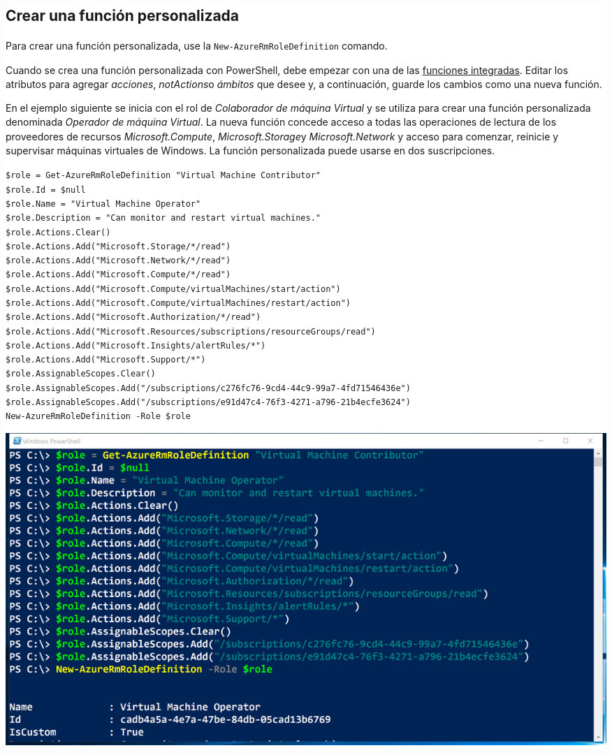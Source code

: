 ## <a name="create-a-custom-role"></a>Crear una función personalizada
Para crear una función personalizada, use la `New-AzureRmRoleDefinition` comando.

Cuando se crea una función personalizada con PowerShell, debe empezar con una de las [funciones integradas](role-based-access-built-in-roles.md). Editar los atributos para agregar *acciones*, *notActions*o *ámbitos* que desee y, a continuación, guarde los cambios como una nueva función.

En el ejemplo siguiente se inicia con el rol de *Colaborador de máquina Virtual* y se utiliza para crear una función personalizada denominada *Operador de máquina Virtual*. La nueva función concede acceso a todas las operaciones de lectura de los proveedores de recursos *Microsoft.Compute*, *Microsoft.Storage*y *Microsoft.Network* y acceso para comenzar, reinicie y supervisar máquinas virtuales de Windows. La función personalizada puede usarse en dos suscripciones.

```
$role = Get-AzureRmRoleDefinition "Virtual Machine Contributor"
$role.Id = $null
$role.Name = "Virtual Machine Operator"
$role.Description = "Can monitor and restart virtual machines."
$role.Actions.Clear()
$role.Actions.Add("Microsoft.Storage/*/read")
$role.Actions.Add("Microsoft.Network/*/read")
$role.Actions.Add("Microsoft.Compute/*/read")
$role.Actions.Add("Microsoft.Compute/virtualMachines/start/action")
$role.Actions.Add("Microsoft.Compute/virtualMachines/restart/action")
$role.Actions.Add("Microsoft.Authorization/*/read")
$role.Actions.Add("Microsoft.Resources/subscriptions/resourceGroups/read")
$role.Actions.Add("Microsoft.Insights/alertRules/*")
$role.Actions.Add("Microsoft.Support/*")
$role.AssignableScopes.Clear()
$role.AssignableScopes.Add("/subscriptions/c276fc76-9cd4-44c9-99a7-4fd71546436e")
$role.AssignableScopes.Add("/subscriptions/e91d47c4-76f3-4271-a796-21b4ecfe3624")
New-AzureRmRoleDefinition -Role $role
```

![Captura de pantalla de PowerShell: Get-AzureRmRoleDefinition - RBAC](./media/role-based-access-control-manage-access-powershell/2-new-azurermroledefinition.png)
